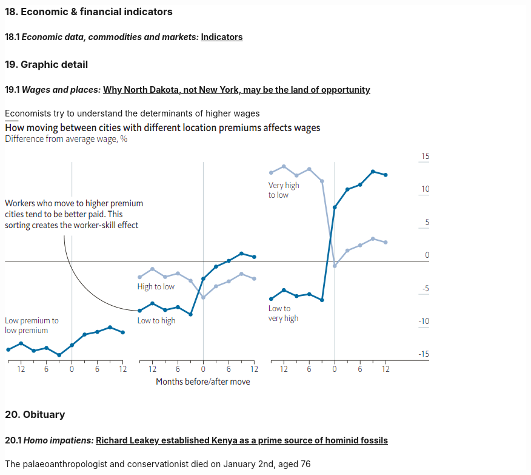 ### 18. Economic & financial indicators
#### 18.1 _Economic data, commodities and markets:_ [Indicators](https://www.economist.com/economic-and-financial-indicators/2022/01/13/economic-data-commodities-and-markets)  
  

### 19. Graphic detail
#### 19.1 _Wages and places:_ [Why North Dakota, not New York, may be the land of opportunity](https://www.economist.com/graphic-detail/2022/01/15/why-north-dakota-not-new-york-may-be-the-land-of-opportunity)  
Economists try to understand the determinants of higher wages  
![](./images/_graphic-detail_2022_01_15_why-north-dakota-not-new-york-may-be-the-land-of-opportunity-2.png)  

### 20. Obituary
#### 20.1 _Homo impatiens:_ [Richard Leakey established Kenya as a prime source of hominid fossils](https://www.economist.com/obituary/2022/01/15/richard-leakey-established-kenya-as-a-prime-source-of-hominid-fossils)  
The palaeoanthropologist and conservationist died on January 2nd, aged 76  

